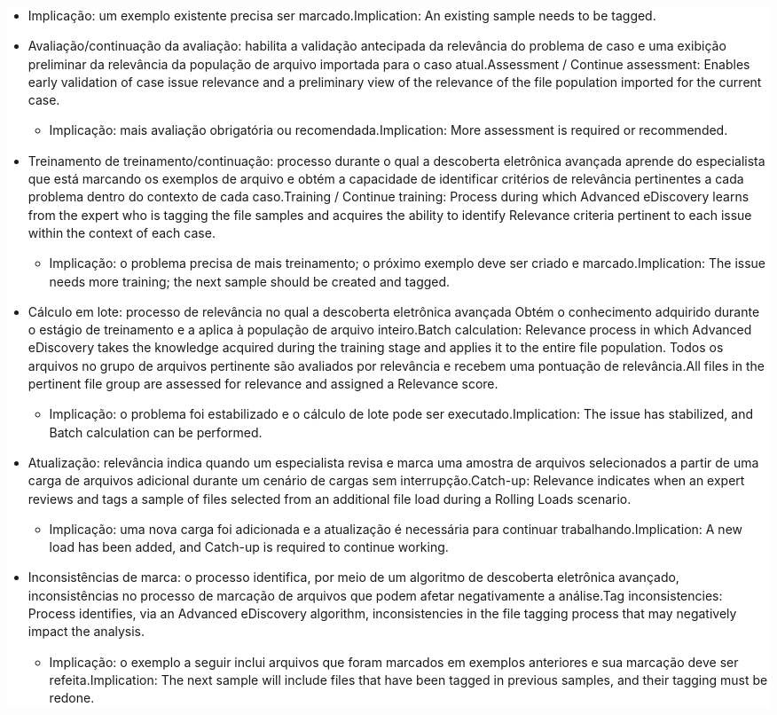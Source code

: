   - <span data-ttu-id="673d3-153">Implicação: um exemplo existente precisa ser marcado.</span><span class="sxs-lookup"><span data-stu-id="673d3-153">Implication: An existing sample needs to be tagged.</span></span>
    
- <span data-ttu-id="673d3-154">Avaliação/continuação da avaliação: habilita a validação antecipada da relevância do problema de caso e uma exibição preliminar da relevância da população de arquivo importada para o caso atual.</span><span class="sxs-lookup"><span data-stu-id="673d3-154">Assessment / Continue assessment: Enables early validation of case issue relevance and a preliminary view of the relevance of the file population imported for the current case.</span></span>
    
  - <span data-ttu-id="673d3-155">Implicação: mais avaliação obrigatória ou recomendada.</span><span class="sxs-lookup"><span data-stu-id="673d3-155">Implication: More assessment is required or recommended.</span></span>
    
- <span data-ttu-id="673d3-156">Treinamento de treinamento/continuação: processo durante o qual a descoberta eletrônica avançada aprende do especialista que está marcando os exemplos de arquivo e obtém a capacidade de identificar critérios de relevância pertinentes a cada problema dentro do contexto de cada caso.</span><span class="sxs-lookup"><span data-stu-id="673d3-156">Training / Continue training: Process during which Advanced eDiscovery learns from the expert who is tagging the file samples and acquires the ability to identify Relevance criteria pertinent to each issue within the context of each case.</span></span>
    
  - <span data-ttu-id="673d3-157">Implicação: o problema precisa de mais treinamento; o próximo exemplo deve ser criado e marcado.</span><span class="sxs-lookup"><span data-stu-id="673d3-157">Implication: The issue needs more training; the next sample should be created and tagged.</span></span> 
    
- <span data-ttu-id="673d3-158">Cálculo em lote: processo de relevância no qual a descoberta eletrônica avançada Obtém o conhecimento adquirido durante o estágio de treinamento e a aplica à população de arquivo inteiro.</span><span class="sxs-lookup"><span data-stu-id="673d3-158">Batch calculation: Relevance process in which Advanced eDiscovery takes the knowledge acquired during the training stage and applies it to the entire file population.</span></span> <span data-ttu-id="673d3-159">Todos os arquivos no grupo de arquivos pertinente são avaliados por relevância e recebem uma pontuação de relevância.</span><span class="sxs-lookup"><span data-stu-id="673d3-159">All files in the pertinent file group are assessed for relevance and assigned a Relevance score.</span></span>
    
  - <span data-ttu-id="673d3-160">Implicação: o problema foi estabilizado e o cálculo de lote pode ser executado.</span><span class="sxs-lookup"><span data-stu-id="673d3-160">Implication: The issue has stabilized, and Batch calculation can be performed.</span></span>
    
- <span data-ttu-id="673d3-161">Atualização: relevância indica quando um especialista revisa e marca uma amostra de arquivos selecionados a partir de uma carga de arquivos adicional durante um cenário de cargas sem interrupção.</span><span class="sxs-lookup"><span data-stu-id="673d3-161">Catch-up: Relevance indicates when an expert reviews and tags a sample of files selected from an additional file load during a Rolling Loads scenario.</span></span>
    
  - <span data-ttu-id="673d3-162">Implicação: uma nova carga foi adicionada e a atualização é necessária para continuar trabalhando.</span><span class="sxs-lookup"><span data-stu-id="673d3-162">Implication: A new load has been added, and Catch-up is required to continue working.</span></span>
    
- <span data-ttu-id="673d3-163">Inconsistências de marca: o processo identifica, por meio de um algoritmo de descoberta eletrônica avançado, inconsistências no processo de marcação de arquivos que podem afetar negativamente a análise.</span><span class="sxs-lookup"><span data-stu-id="673d3-163">Tag inconsistencies: Process identifies, via an Advanced eDiscovery algorithm, inconsistencies in the file tagging process that may negatively impact the analysis.</span></span>
    
  - <span data-ttu-id="673d3-164">Implicação: o exemplo a seguir inclui arquivos que foram marcados em exemplos anteriores e sua marcação deve ser refeita.</span><span class="sxs-lookup"><span data-stu-id="673d3-164">Implication: The next sample will include files that have been tagged in previous samples, and their tagging must be redone.</span></span>
    